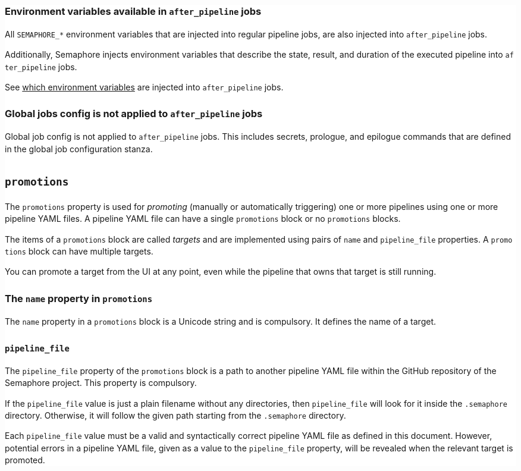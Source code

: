 ### Environment variables available in `after_pipeline` jobs

All `SEMAPHORE_*` environment variables that are injected into regular pipeline
jobs, are also injected into `after_pipeline` jobs.

Additionally, Semaphore injects environment variables that describe the state, result, and duration of the executed
pipeline into `after_pipeline` jobs.

See [which environment variables][after-pipeline-env-vars] are injected into `after_pipeline` jobs.

### Global jobs config is not applied to `after_pipeline` jobs

Global job config is not applied to `after_pipeline` jobs. This includes secrets,
prologue, and epilogue commands that are defined in the global job configuration
stanza.

## `promotions`

The `promotions` property is used for *promoting* (manually or automatically
triggering) one or more pipelines using one or more pipeline YAML files. A pipeline YAML file can have a single `promotions` block or
no `promotions` blocks.

The items of a `promotions` block are called *targets* and are implemented using
pairs of `name` and `pipeline_file` properties. A `promotions` block can have
multiple targets.

You can promote a target from the UI at any point, even while the pipeline that
owns that target is still running.

### The `name` property in `promotions`

The `name` property in a `promotions` block is a Unicode string and is compulsory. It defines the name of a
target.

### `pipeline_file`

The `pipeline_file` property of the `promotions` block is a path to another pipeline YAML file within the GitHub repository of the
Semaphore project. This property is compulsory.

If the `pipeline_file` value is just a plain filename without any directories,
then `pipeline_file` will look for it inside the `.semaphore` directory.
Otherwise, it will follow the given path starting from the `.semaphore`
directory.

Each `pipeline_file` value must be a valid and syntactically correct pipeline
YAML file as defined in this document. However, potential errors in a
pipeline YAML file, given as a value to the `pipeline_file` property,
will be revealed when the relevant target is promoted.


[ubuntu1804]: https://docs.semaphoreci.com/ci-cd-environment/ubuntu-18.04-image/
[macos-xcode11]: https://docs.semaphoreci.com/ci-cd-environment/macos-xcode-11-image/
[macos-xcode12]: https://docs.semaphoreci.com/ci-cd-environment/macos-xcode-12-image/
[conditions-reference]: https://docs.semaphoreci.com/reference/conditions-reference/
[when-repo-skip-exemples]: https://github.com/renderedtext/when#skip-block-exection
[docker-run]: https://docs.docker.com/engine/reference/run/#overriding-dockerfile-image-defaults
[env-var-in-task]: https://docs.semaphoreci.com/reference/pipeline-yaml-reference/#env_vars
[secrets-in-task]: https://docs.semaphoreci.com/reference/pipeline-yaml-reference/#secrets
[default-priorities]: https://docs.semaphoreci.com/essentials/prioritization/#default-job-priorities
[pipeline-queues]: https://docs.semaphoreci.com/essentials/pipeline-queues/
[default-queue-config]: https://docs.semaphoreci.com/essentials/pipeline-queues#default-behaviour
[monorepo-workflows]: https://docs.semaphoreci.com/essentials/building-monorepo-projects/
[change-in-ref]: https://docs.semaphoreci.com/reference/conditions-reference/#change_in
[after-pipeline-env-vars]: /ci-cd-environment/environment-variables/#environment-variables-injected-into-after_pipeline-jobs